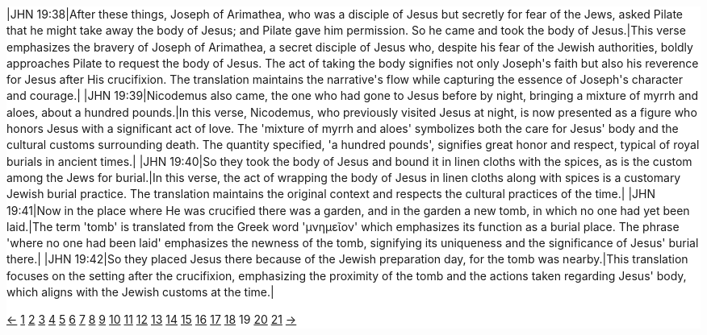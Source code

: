 |JHN 19:38|After these things, Joseph of Arimathea, who was a disciple of Jesus but secretly for fear of the Jews, asked Pilate that he might take away the body of Jesus; and Pilate gave him permission. So he came and took the body of Jesus.|This verse emphasizes the bravery of Joseph of Arimathea, a secret disciple of Jesus who, despite his fear of the Jewish authorities, boldly approaches Pilate to request the body of Jesus. The act of taking the body signifies not only Joseph's faith but also his reverence for Jesus after His crucifixion. The translation maintains the narrative's flow while capturing the essence of Joseph's character and courage.|
|JHN 19:39|Nicodemus also came, the one who had gone to Jesus before by night, bringing a mixture of myrrh and aloes, about a hundred pounds.|In this verse, Nicodemus, who previously visited Jesus at night, is now presented as a figure who honors Jesus with a significant act of love. The 'mixture of myrrh and aloes' symbolizes both the care for Jesus' body and the cultural customs surrounding death. The quantity specified, 'a hundred pounds', signifies great honor and respect, typical of royal burials in ancient times.|
|JHN 19:40|So they took the body of Jesus and bound it in linen cloths with the spices, as is the custom among the Jews for burial.|In this verse, the act of wrapping the body of Jesus in linen cloths along with spices is a customary Jewish burial practice. The translation maintains the original context and respects the cultural practices of the time.|
|JHN 19:41|Now in the place where He was crucified there was a garden, and in the garden a new tomb, in which no one had yet been laid.|The term 'tomb' is translated from the Greek word 'μνημεῖον' which emphasizes its function as a burial place. The phrase 'where no one had been laid' emphasizes the newness of the tomb, signifying its uniqueness and the significance of Jesus' burial there.|
|JHN 19:42|So they placed Jesus there because of the Jewish preparation day, for the tomb was nearby.|This translation focuses on the setting after the crucifixion, emphasizing the proximity of the tomb and the actions taken regarding Jesus' body, which aligns with the Jewish customs at the time.|


[<-](./chapter_18.md) [1](./chapter_1.md) [2](./chapter_2.md) [3](./chapter_3.md) [4](./chapter_4.md) [5](./chapter_5.md) [6](./chapter_6.md) [7](./chapter_7.md) [8](./chapter_8.md) [9](./chapter_9.md) [10](./chapter_10.md) [11](./chapter_11.md) [12](./chapter_12.md) [13](./chapter_13.md) [14](./chapter_14.md) [15](./chapter_15.md) [16](./chapter_16.md) [17](./chapter_17.md) [18](./chapter_18.md) 19 [20](./chapter_20.md) [21](./chapter_21.md) [->](./chapter_20.md)